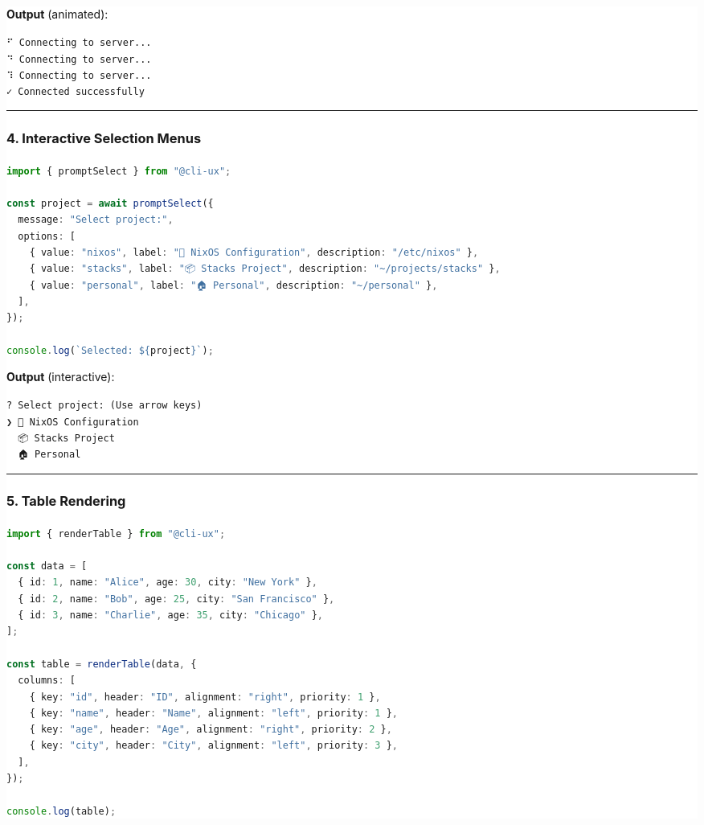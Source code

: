 **Output** (animated):
```
⠋ Connecting to server...
⠙ Connecting to server...
⠹ Connecting to server...
✓ Connected successfully
```

---

### 4. Interactive Selection Menus

```typescript
import { promptSelect } from "@cli-ux";

const project = await promptSelect({
  message: "Select project:",
  options: [
    { value: "nixos", label: "🔧 NixOS Configuration", description: "/etc/nixos" },
    { value: "stacks", label: "📦 Stacks Project", description: "~/projects/stacks" },
    { value: "personal", label: "🏠 Personal", description: "~/personal" },
  ],
});

console.log(`Selected: ${project}`);
```

**Output** (interactive):
```
? Select project: (Use arrow keys)
❯ 🔧 NixOS Configuration
  📦 Stacks Project
  🏠 Personal
```

---

### 5. Table Rendering

```typescript
import { renderTable } from "@cli-ux";

const data = [
  { id: 1, name: "Alice", age: 30, city: "New York" },
  { id: 2, name: "Bob", age: 25, city: "San Francisco" },
  { id: 3, name: "Charlie", age: 35, city: "Chicago" },
];

const table = renderTable(data, {
  columns: [
    { key: "id", header: "ID", alignment: "right", priority: 1 },
    { key: "name", header: "Name", alignment: "left", priority: 1 },
    { key: "age", header: "Age", alignment: "right", priority: 2 },
    { key: "city", header: "City", alignment: "left", priority: 3 },
  ],
});

console.log(table);
```

